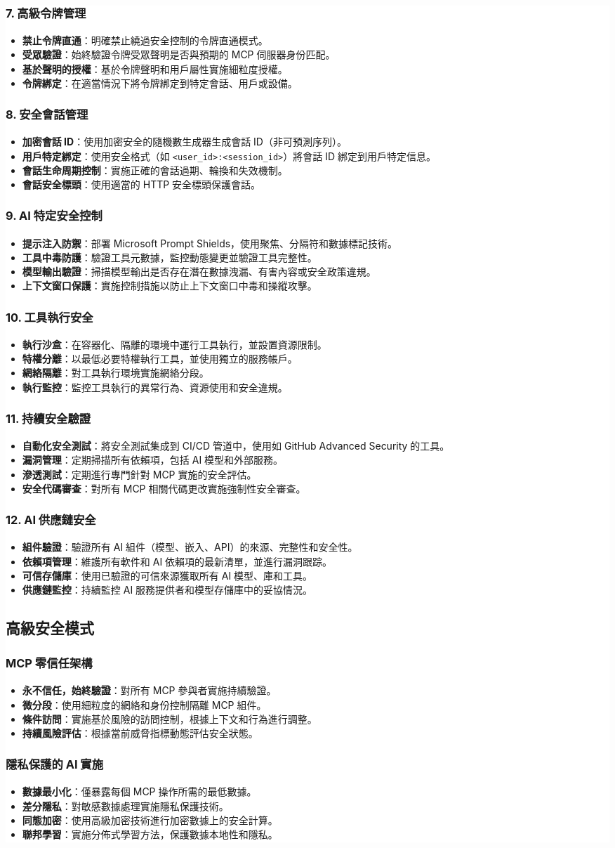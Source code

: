 ### 7. 高級令牌管理
- **禁止令牌直通**：明確禁止繞過安全控制的令牌直通模式。
- **受眾驗證**：始終驗證令牌受眾聲明是否與預期的 MCP 伺服器身份匹配。
- **基於聲明的授權**：基於令牌聲明和用戶屬性實施細粒度授權。
- **令牌綁定**：在適當情況下將令牌綁定到特定會話、用戶或設備。

### 8. 安全會話管理
- **加密會話 ID**：使用加密安全的隨機數生成器生成會話 ID（非可預測序列）。
- **用戶特定綁定**：使用安全格式（如 `<user_id>:<session_id>`）將會話 ID 綁定到用戶特定信息。
- **會話生命周期控制**：實施正確的會話過期、輪換和失效機制。
- **會話安全標頭**：使用適當的 HTTP 安全標頭保護會話。

### 9. AI 特定安全控制
- **提示注入防禦**：部署 Microsoft Prompt Shields，使用聚焦、分隔符和數據標記技術。
- **工具中毒防護**：驗證工具元數據，監控動態變更並驗證工具完整性。
- **模型輸出驗證**：掃描模型輸出是否存在潛在數據洩漏、有害內容或安全政策違規。
- **上下文窗口保護**：實施控制措施以防止上下文窗口中毒和操縱攻擊。

### 10. 工具執行安全
- **執行沙盒**：在容器化、隔離的環境中運行工具執行，並設置資源限制。
- **特權分離**：以最低必要特權執行工具，並使用獨立的服務帳戶。
- **網絡隔離**：對工具執行環境實施網絡分段。
- **執行監控**：監控工具執行的異常行為、資源使用和安全違規。

### 11. 持續安全驗證
- **自動化安全測試**：將安全測試集成到 CI/CD 管道中，使用如 GitHub Advanced Security 的工具。
- **漏洞管理**：定期掃描所有依賴項，包括 AI 模型和外部服務。
- **滲透測試**：定期進行專門針對 MCP 實施的安全評估。
- **安全代碼審查**：對所有 MCP 相關代碼更改實施強制性安全審查。

### 12. AI 供應鏈安全
- **組件驗證**：驗證所有 AI 組件（模型、嵌入、API）的來源、完整性和安全性。
- **依賴項管理**：維護所有軟件和 AI 依賴項的最新清單，並進行漏洞跟踪。
- **可信存儲庫**：使用已驗證的可信來源獲取所有 AI 模型、庫和工具。
- **供應鏈監控**：持續監控 AI 服務提供者和模型存儲庫中的妥協情況。

## 高級安全模式

### MCP 零信任架構
- **永不信任，始終驗證**：對所有 MCP 參與者實施持續驗證。
- **微分段**：使用細粒度的網絡和身份控制隔離 MCP 組件。
- **條件訪問**：實施基於風險的訪問控制，根據上下文和行為進行調整。
- **持續風險評估**：根據當前威脅指標動態評估安全狀態。

### 隱私保護的 AI 實施
- **數據最小化**：僅暴露每個 MCP 操作所需的最低數據。
- **差分隱私**：對敏感數據處理實施隱私保護技術。
- **同態加密**：使用高級加密技術進行加密數據上的安全計算。
- **聯邦學習**：實施分佈式學習方法，保護數據本地性和隱私。
